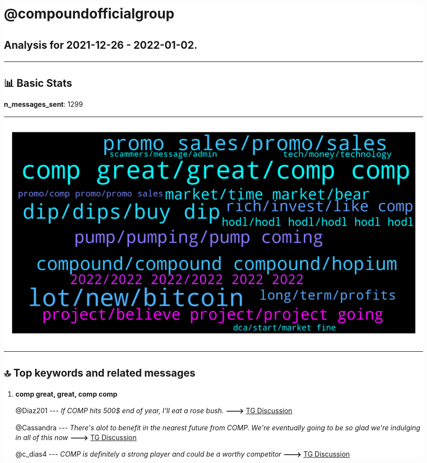 # **@compoundofficialgroup**
 ## Analysis for **2021-12-26** - **2022-01-02**.

---

## 📊 **Basic Stats**

**n_messages_sent**: 1299

---
![wordcloud](compoundofficialgroup_7Days_wordcloud.png)

---


## 🔝 **Top keywords and related messages**

1. **comp great, great, comp comp**

    @Diaz201 --- *If COMP hits 500$ end of year, I’ll eat a rose bush.* **--->** [TG Discussion](https://t.me/compoundofficialgroup/25243)

    @Cassandra --- *There's alot to benefit in the nearest future from COMP. We're eventually going to be so glad we're indulging in all of this now* **--->** [TG Discussion](https://t.me/compoundofficialgroup/26636)

    @c_dias4 --- *COMP is definitely a strong player and could be a worthy competitor* **--->** [TG Discussion](https://t.me/compoundofficialgroup/24824)
